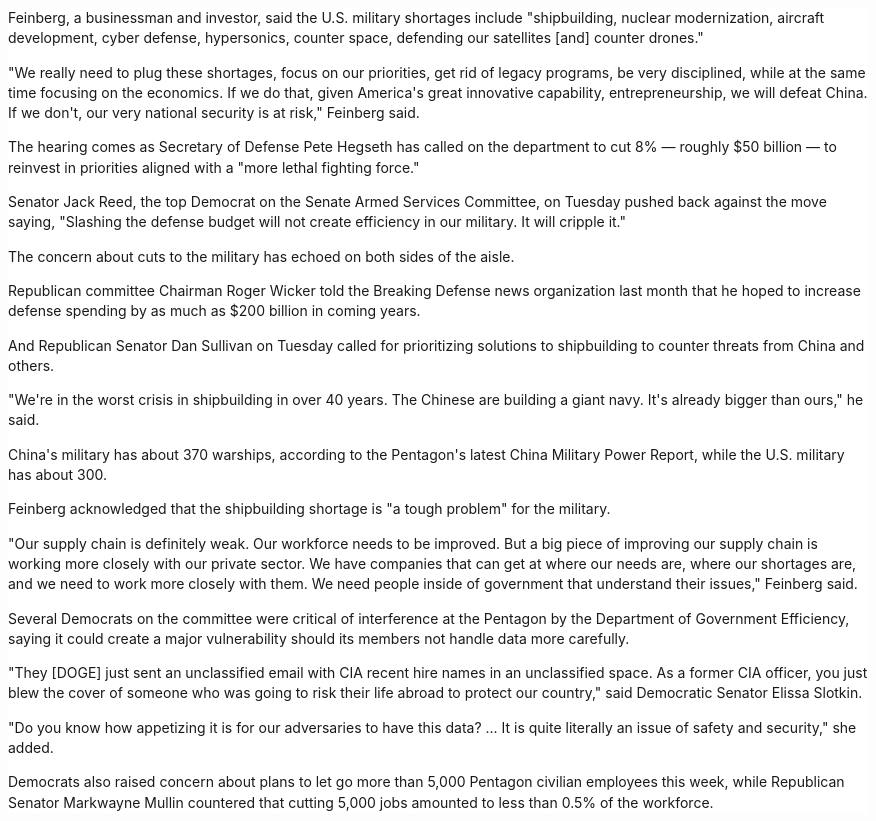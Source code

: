 
Feinberg, a businessman and investor, said the U.S. military shortages include "shipbuilding, nuclear modernization, aircraft development, cyber defense, hypersonics, counter space, defending our satellites [and] counter drones."


"We really need to plug these shortages, focus on our priorities, get rid of legacy programs, be very disciplined, while at the same time focusing on the economics. If we do that, given America's great innovative capability, entrepreneurship, we will defeat China. If we don't, our very national security is at risk," Feinberg said.


The hearing comes as Secretary of Defense Pete Hegseth has called on the department to cut 8% — roughly $50 billion — to reinvest in priorities aligned with a "more lethal fighting force."


Senator Jack Reed, the top Democrat on the Senate Armed Services Committee, on Tuesday pushed back against the move saying, "Slashing the defense budget will not create efficiency in our military. It will cripple it."


The concern about cuts to the military has echoed on both sides of the aisle.


Republican committee Chairman Roger Wicker told the Breaking Defense news organization last month that he hoped to increase defense spending by as much as $200 billion in coming years.


And Republican Senator Dan Sullivan on Tuesday called for prioritizing solutions to shipbuilding to counter threats from China and others.


"We're in the worst crisis in shipbuilding in over 40 years. The Chinese are building a giant navy. It's already bigger than ours," he said.


China's military has about 370 warships, according to the Pentagon's latest China Military Power Report, while the U.S. military has about 300.


Feinberg acknowledged that the shipbuilding shortage is "a tough problem" for the military.


"Our supply chain is definitely weak. Our workforce needs to be improved. But a big piece of improving our supply chain is working more closely with our private sector. We have companies that can get at where our needs are, where our shortages are, and we need to work more closely with them. We need people inside of government that understand their issues," Feinberg said.


Several Democrats on the committee were critical of interference at the Pentagon by the Department of Government Efficiency, saying it could create a major vulnerability should its members not handle data more carefully.


"They [DOGE] just sent an unclassified email with CIA recent hire names in an unclassified space. As a former CIA officer, you just blew the cover of someone who was going to risk their life abroad to protect our country," said Democratic Senator Elissa Slotkin.


"Do you know how appetizing it is for our adversaries to have this data? ... It is quite literally an issue of safety and security," she added.


Democrats also raised concern about plans to let go more than 5,000 Pentagon civilian employees this week, while Republican Senator Markwayne Mullin countered that cutting 5,000 jobs amounted to less than 0.5% of the workforce.
